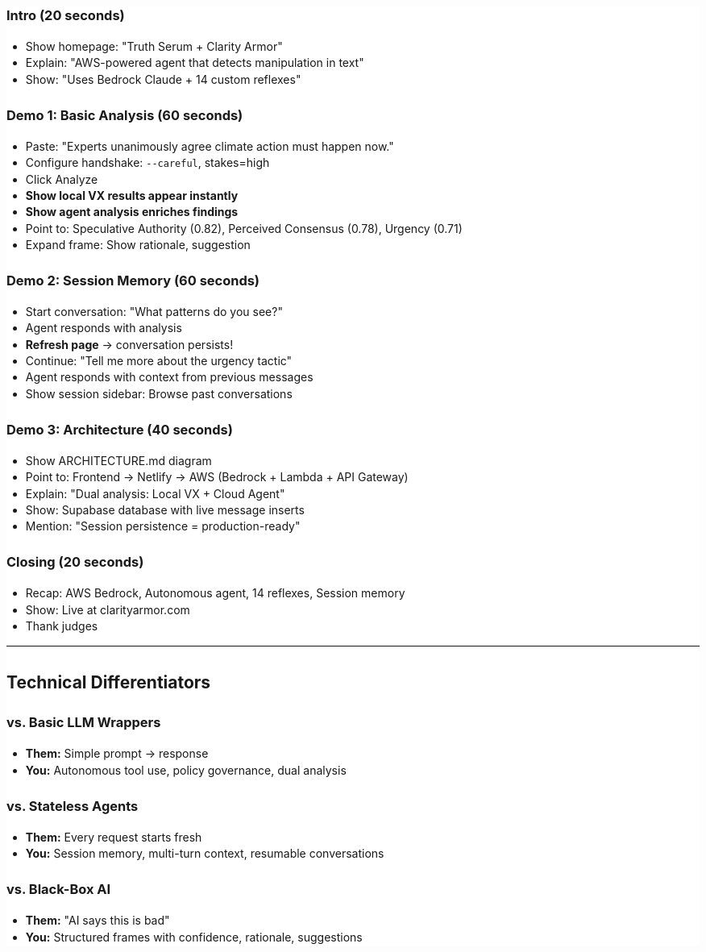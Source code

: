 ### Intro (20 seconds)
- Show homepage: "Truth Serum + Clarity Armor"
- Explain: "AWS-powered agent that detects manipulation in text"
- Show: "Uses Bedrock Claude + 14 custom reflexes"

### Demo 1: Basic Analysis (60 seconds)
- Paste: "Experts unanimously agree climate action must happen now."
- Configure handshake: `--careful`, stakes=high
- Click Analyze
- **Show local VX results appear instantly**
- **Show agent analysis enriches findings**
- Point to: Speculative Authority (0.82), Perceived Consensus (0.78), Urgency (0.71)
- Expand frame: Show rationale, suggestion

### Demo 2: Session Memory (60 seconds)
- Start conversation: "What patterns do you see?"
- Agent responds with analysis
- **Refresh page** → conversation persists!
- Continue: "Tell me more about the urgency tactic"
- Agent responds with context from previous messages
- Show session sidebar: Browse past conversations

### Demo 3: Architecture (40 seconds)
- Show ARCHITECTURE.md diagram
- Point to: Frontend → Netlify → AWS (Bedrock + Lambda + API Gateway)
- Explain: "Dual analysis: Local VX + Cloud Agent"
- Show: Supabase database with live message inserts
- Mention: "Session persistence = production-ready"

### Closing (20 seconds)
- Recap: AWS Bedrock, Autonomous agent, 14 reflexes, Session memory
- Show: Live at clarityarmor.com
- Thank judges

---

## Technical Differentiators

### vs. Basic LLM Wrappers
- **Them:** Simple prompt → response
- **You:** Autonomous tool use, policy governance, dual analysis

### vs. Stateless Agents
- **Them:** Every request starts fresh
- **You:** Session memory, multi-turn context, resumable conversations

### vs. Black-Box AI
- **Them:** "AI says this is bad"
- **You:** Structured frames with confidence, rationale, suggestions
